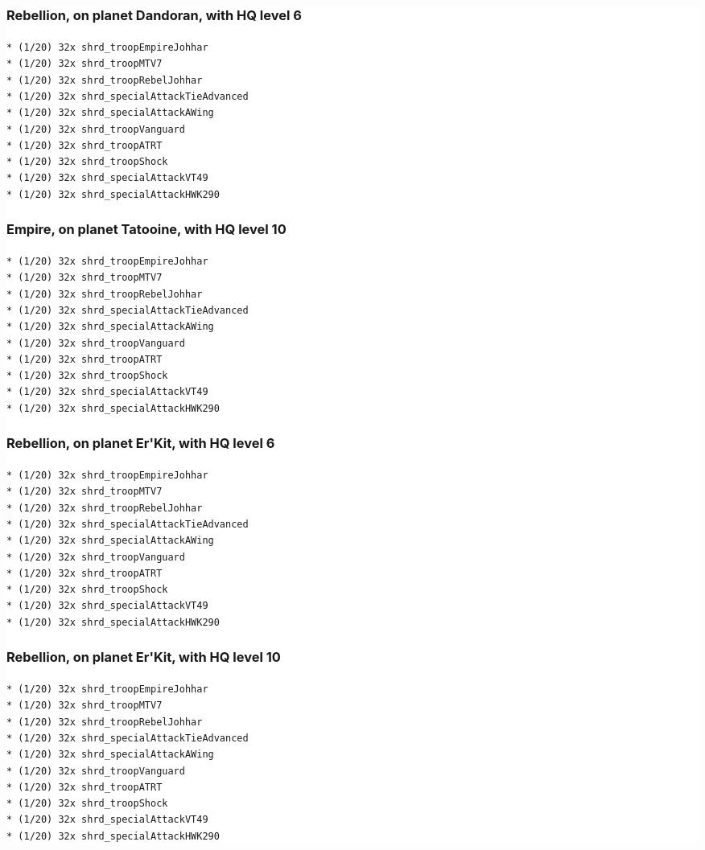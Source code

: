 ### Rebellion, on planet Dandoran, with HQ level 6

    * (1/20) 32x shrd_troopEmpireJohhar
    * (1/20) 32x shrd_troopMTV7
    * (1/20) 32x shrd_troopRebelJohhar
    * (1/20) 32x shrd_specialAttackTieAdvanced
    * (1/20) 32x shrd_specialAttackAWing
    * (1/20) 32x shrd_troopVanguard
    * (1/20) 32x shrd_troopATRT
    * (1/20) 32x shrd_troopShock
    * (1/20) 32x shrd_specialAttackVT49
    * (1/20) 32x shrd_specialAttackHWK290

### Empire, on planet Tatooine, with HQ level 10

    * (1/20) 32x shrd_troopEmpireJohhar
    * (1/20) 32x shrd_troopMTV7
    * (1/20) 32x shrd_troopRebelJohhar
    * (1/20) 32x shrd_specialAttackTieAdvanced
    * (1/20) 32x shrd_specialAttackAWing
    * (1/20) 32x shrd_troopVanguard
    * (1/20) 32x shrd_troopATRT
    * (1/20) 32x shrd_troopShock
    * (1/20) 32x shrd_specialAttackVT49
    * (1/20) 32x shrd_specialAttackHWK290

### Rebellion, on planet Er'Kit, with HQ level 6

    * (1/20) 32x shrd_troopEmpireJohhar
    * (1/20) 32x shrd_troopMTV7
    * (1/20) 32x shrd_troopRebelJohhar
    * (1/20) 32x shrd_specialAttackTieAdvanced
    * (1/20) 32x shrd_specialAttackAWing
    * (1/20) 32x shrd_troopVanguard
    * (1/20) 32x shrd_troopATRT
    * (1/20) 32x shrd_troopShock
    * (1/20) 32x shrd_specialAttackVT49
    * (1/20) 32x shrd_specialAttackHWK290

### Rebellion, on planet Er'Kit, with HQ level 10

    * (1/20) 32x shrd_troopEmpireJohhar
    * (1/20) 32x shrd_troopMTV7
    * (1/20) 32x shrd_troopRebelJohhar
    * (1/20) 32x shrd_specialAttackTieAdvanced
    * (1/20) 32x shrd_specialAttackAWing
    * (1/20) 32x shrd_troopVanguard
    * (1/20) 32x shrd_troopATRT
    * (1/20) 32x shrd_troopShock
    * (1/20) 32x shrd_specialAttackVT49
    * (1/20) 32x shrd_specialAttackHWK290
